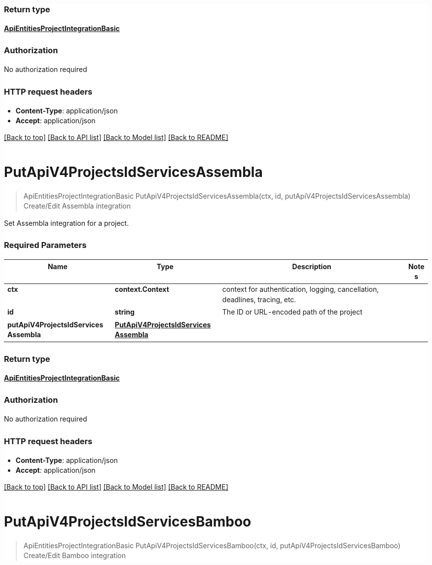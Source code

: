 ### Return type

[**ApiEntitiesProjectIntegrationBasic**](API_Entities_ProjectIntegrationBasic.md)

### Authorization

No authorization required

### HTTP request headers

 - **Content-Type**: application/json
 - **Accept**: application/json

[[Back to top]](#) [[Back to API list]](../README.md#documentation-for-api-endpoints) [[Back to Model list]](../README.md#documentation-for-models) [[Back to README]](../README.md)

# **PutApiV4ProjectsIdServicesAssembla**
> ApiEntitiesProjectIntegrationBasic PutApiV4ProjectsIdServicesAssembla(ctx, id, putApiV4ProjectsIdServicesAssembla)
Create/Edit Assembla integration

Set Assembla integration for a project.

### Required Parameters

Name | Type | Description  | Notes
------------- | ------------- | ------------- | -------------
 **ctx** | **context.Context** | context for authentication, logging, cancellation, deadlines, tracing, etc.
  **id** | **string**| The ID or URL-encoded path of the project | 
  **putApiV4ProjectsIdServicesAssembla** | [**PutApiV4ProjectsIdServicesAssembla**](PutApiV4ProjectsIdServicesAssembla.md)|  | 

### Return type

[**ApiEntitiesProjectIntegrationBasic**](API_Entities_ProjectIntegrationBasic.md)

### Authorization

No authorization required

### HTTP request headers

 - **Content-Type**: application/json
 - **Accept**: application/json

[[Back to top]](#) [[Back to API list]](../README.md#documentation-for-api-endpoints) [[Back to Model list]](../README.md#documentation-for-models) [[Back to README]](../README.md)

# **PutApiV4ProjectsIdServicesBamboo**
> ApiEntitiesProjectIntegrationBasic PutApiV4ProjectsIdServicesBamboo(ctx, id, putApiV4ProjectsIdServicesBamboo)
Create/Edit Bamboo integration
